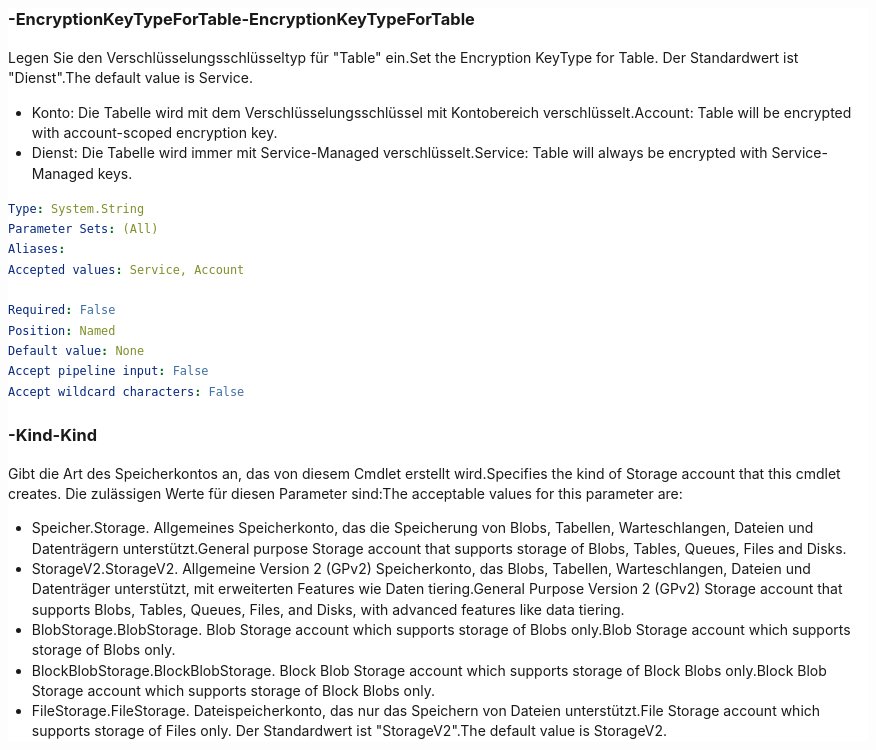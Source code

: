 ### <span data-ttu-id="2d8bc-184">-EncryptionKeyTypeForTable</span><span class="sxs-lookup"><span data-stu-id="2d8bc-184">-EncryptionKeyTypeForTable</span></span>
<span data-ttu-id="2d8bc-185">Legen Sie den Verschlüsselungsschlüsseltyp für "Table" ein.</span><span class="sxs-lookup"><span data-stu-id="2d8bc-185">Set the Encryption KeyType for Table.</span></span> <span data-ttu-id="2d8bc-186">Der Standardwert ist "Dienst".</span><span class="sxs-lookup"><span data-stu-id="2d8bc-186">The default value is Service.</span></span>
- <span data-ttu-id="2d8bc-187">Konto: Die Tabelle wird mit dem Verschlüsselungsschlüssel mit Kontobereich verschlüsselt.</span><span class="sxs-lookup"><span data-stu-id="2d8bc-187">Account: Table will be encrypted with account-scoped encryption key.</span></span> 
- <span data-ttu-id="2d8bc-188">Dienst: Die Tabelle wird immer mit Service-Managed verschlüsselt.</span><span class="sxs-lookup"><span data-stu-id="2d8bc-188">Service: Table will always be encrypted with Service-Managed keys.</span></span> 

```yaml
Type: System.String
Parameter Sets: (All)
Aliases:
Accepted values: Service, Account

Required: False
Position: Named
Default value: None
Accept pipeline input: False
Accept wildcard characters: False
```

### <span data-ttu-id="2d8bc-189">-Kind</span><span class="sxs-lookup"><span data-stu-id="2d8bc-189">-Kind</span></span>
<span data-ttu-id="2d8bc-190">Gibt die Art des Speicherkontos an, das von diesem Cmdlet erstellt wird.</span><span class="sxs-lookup"><span data-stu-id="2d8bc-190">Specifies the kind of Storage account that this cmdlet creates.</span></span>
<span data-ttu-id="2d8bc-191">Die zulässigen Werte für diesen Parameter sind:</span><span class="sxs-lookup"><span data-stu-id="2d8bc-191">The acceptable values for this parameter are:</span></span>
- <span data-ttu-id="2d8bc-192">Speicher.</span><span class="sxs-lookup"><span data-stu-id="2d8bc-192">Storage.</span></span> <span data-ttu-id="2d8bc-193">Allgemeines Speicherkonto, das die Speicherung von Blobs, Tabellen, Warteschlangen, Dateien und Datenträgern unterstützt.</span><span class="sxs-lookup"><span data-stu-id="2d8bc-193">General purpose Storage account that supports storage of Blobs, Tables, Queues, Files and Disks.</span></span>
- <span data-ttu-id="2d8bc-194">StorageV2.</span><span class="sxs-lookup"><span data-stu-id="2d8bc-194">StorageV2.</span></span> <span data-ttu-id="2d8bc-195">Allgemeine Version 2 (GPv2) Speicherkonto, das Blobs, Tabellen, Warteschlangen, Dateien und Datenträger unterstützt, mit erweiterten Features wie Daten tiering.</span><span class="sxs-lookup"><span data-stu-id="2d8bc-195">General Purpose Version 2 (GPv2) Storage account that supports Blobs, Tables, Queues, Files, and Disks, with advanced features like data tiering.</span></span>
- <span data-ttu-id="2d8bc-196">BlobStorage.</span><span class="sxs-lookup"><span data-stu-id="2d8bc-196">BlobStorage.</span></span> <span data-ttu-id="2d8bc-197">Blob Storage account which supports storage of Blobs only.</span><span class="sxs-lookup"><span data-stu-id="2d8bc-197">Blob Storage account which supports storage of Blobs only.</span></span>
- <span data-ttu-id="2d8bc-198">BlockBlobStorage.</span><span class="sxs-lookup"><span data-stu-id="2d8bc-198">BlockBlobStorage.</span></span> <span data-ttu-id="2d8bc-199">Block Blob Storage account which supports storage of Block Blobs only.</span><span class="sxs-lookup"><span data-stu-id="2d8bc-199">Block Blob Storage account which supports storage of Block Blobs only.</span></span>
- <span data-ttu-id="2d8bc-200">FileStorage.</span><span class="sxs-lookup"><span data-stu-id="2d8bc-200">FileStorage.</span></span> <span data-ttu-id="2d8bc-201">Dateispeicherkonto, das nur das Speichern von Dateien unterstützt.</span><span class="sxs-lookup"><span data-stu-id="2d8bc-201">File Storage account which supports storage of Files only.</span></span>
<span data-ttu-id="2d8bc-202">Der Standardwert ist "StorageV2".</span><span class="sxs-lookup"><span data-stu-id="2d8bc-202">The default value is StorageV2.</span></span>
